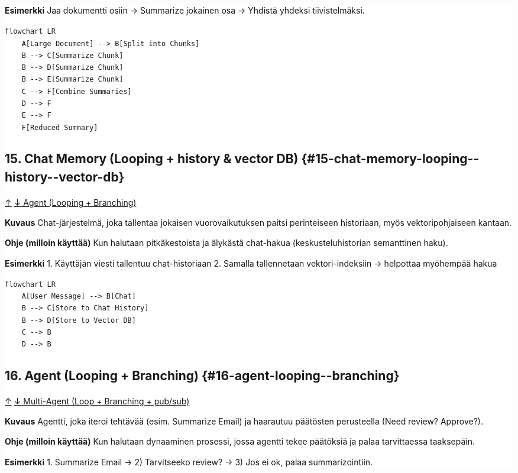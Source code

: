 **Esimerkki**
Jaa dokumentti osiin -> Summarize jokainen osa -> Yhdistä yhdeksi tiivistelmäksi.

```mermaid
flowchart LR
    A[Large Document] --> B[Split into Chunks]
    B --> C[Summarize Chunk]
    B --> D[Summarize Chunk]
    B --> E[Summarize Chunk]
    C --> F[Combine Summaries]
    D --> F
    E --> F
    F[Reduced Summary]
```


## 15. Chat Memory (Looping + history & vector DB) {#15-chat-memory-looping--history--vector-db}
[↑](#sisällysluettelo) [↓ Agent (Looping + Branching)](#16-agent-looping--branching)

**Kuvaus**
Chat-järjestelmä, joka tallentaa jokaisen vuorovaikutuksen paitsi perinteiseen historiaan, myös vektoripohjaiseen kantaan.

**Ohje (milloin käyttää)**
Kun halutaan pitkäkestoista ja älykästä chat-hakua (keskusteluhistorian semanttinen haku).

**Esimerkki**
	1.	Käyttäjän viesti tallentuu chat-historiaan
	2.	Samalla tallennetaan vektori-indeksiin -> helpottaa myöhempää hakua

```mermaid
flowchart LR
    A[User Message] --> B[Chat]
    B --> C[Store to Chat History]
    B --> D[Store to Vector DB]
    C --> B
    D --> B
```


## 16. Agent (Looping + Branching) {#16-agent-looping--branching}
[↑](#sisällysluettelo) [↓ Multi-Agent (Loop + Branching + pub/sub)](#17-multi-agent-loop--branching--pubsub)

**Kuvaus**
Agentti, joka iteroi tehtävää (esim. Summarize Email) ja haarautuu päätösten perusteella (Need review? Approve?).

**Ohje (milloin käyttää)**
Kun halutaan dynaaminen prosessi, jossa agentti tekee päätöksiä ja palaa tarvittaessa taaksepäin.

**Esimerkki**
	1.	Summarize Email -> 2) Tarvitseeko review? -> 3) Jos ei ok, palaa summarizointiin.
